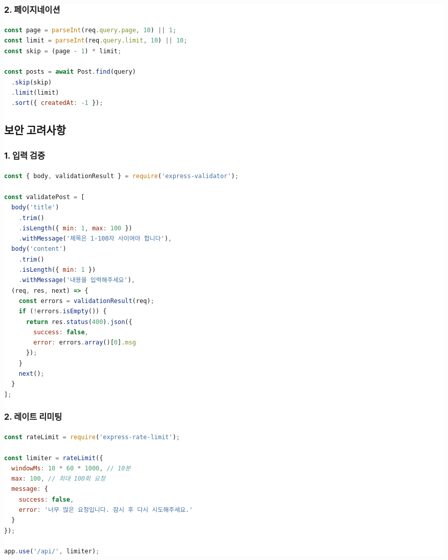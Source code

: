 ### 2. 페이지네이션

```javascript
const page = parseInt(req.query.page, 10) || 1;
const limit = parseInt(req.query.limit, 10) || 10;
const skip = (page - 1) * limit;

const posts = await Post.find(query)
  .skip(skip)
  .limit(limit)
  .sort({ createdAt: -1 });
```

## 보안 고려사항

### 1. 입력 검증

```javascript
const { body, validationResult } = require('express-validator');

const validatePost = [
  body('title')
    .trim()
    .isLength({ min: 1, max: 100 })
    .withMessage('제목은 1-100자 사이여야 합니다'),
  body('content')
    .trim()
    .isLength({ min: 1 })
    .withMessage('내용을 입력해주세요'),
  (req, res, next) => {
    const errors = validationResult(req);
    if (!errors.isEmpty()) {
      return res.status(400).json({
        success: false,
        error: errors.array()[0].msg
      });
    }
    next();
  }
];
```

### 2. 레이트 리미팅

```javascript
const rateLimit = require('express-rate-limit');

const limiter = rateLimit({
  windowMs: 10 * 60 * 1000, // 10분
  max: 100, // 최대 100회 요청
  message: {
    success: false,
    error: '너무 많은 요청입니다. 잠시 후 다시 시도해주세요.'
  }
});

app.use('/api/', limiter);
```
